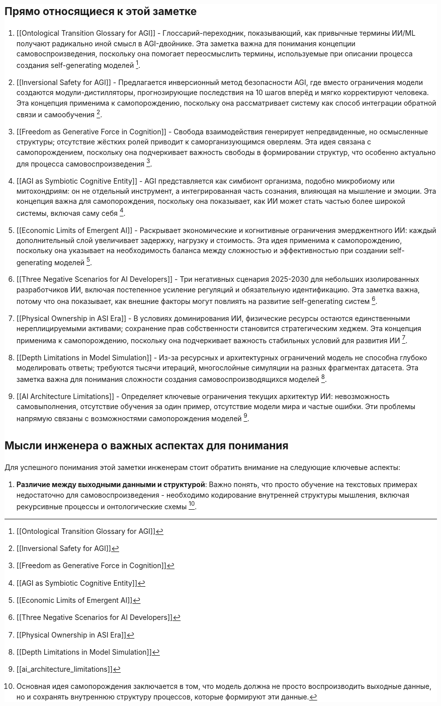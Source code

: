 ## Прямо относящиеся к этой заметке

1. [[Ontological Transition Glossary for AGI]] - Глоссарий-переходник, показывающий, как привычные термины ИИ/ML получают радикально иной смысл в AGI-двойнике. Эта заметка важна для понимания концепции самовоспроизведения, поскольку она помогает переосмыслить термины, используемые при описании процесса создания self-generating моделей [^8].

2. [[Inversional Safety for AGI]] - Предлагается инверсионный метод безопасности AGI, где вместо ограничения модели создаются модули-дистилляторы, прогнозирующие последствия на 10 шагов вперёд и мягко корректируют человека. Эта концепция применима к самопорождению, поскольку она рассматривает систему как способ интеграции обратной связи и самообучения [^9].

3. [[Freedom as Generative Force in Cognition]] - Свобода взаимодействия генерирует непредвиденные, но осмысленные структуры; отсутствие жёстких ролей приводит к саморганизующимся оверлеям. Эта идея связана с самопорождением, поскольку она подчеркивает важность свободы в формировании структур, что особенно актуально для процесса самовоспроизведения [^10].

4. [[AGI as Symbiotic Cognitive Entity]] - AGI представляется как симбионт организма, подобно микробиому или митохондриям: он не отдельный инструмент, а интегрированная часть сознания, влияющая на мышление и эмоции. Эта концепция важна для самопорождения, поскольку она показывает, как ИИ может стать частью более широкой системы, включая саму себя [^11].

5. [[Economic Limits of Emergent AI]] - Раскрывает экономические и когнитивные ограничения эмерджентного ИИ: каждый дополнительный слой увеличивает задержку, нагрузку и стоимость. Эта идея применима к самопорождению, поскольку она указывает на необходимость баланса между сложностью и эффективностью при создании self-generating моделей [^12].

6. [[Three Negative Scenarios for AI Developers]] - Три негативных сценария 2025-2030 для небольших изолированных разработчиков ИИ, включая постепенное усиление регуляций и обязательную идентификацию. Эта заметка важна, потому что она показывает, как внешние факторы могут повлиять на развитие self-generating систем [^13].

7. [[Physical Ownership in ASI Era]] - В условиях доминирования ИИ, физические ресурсы остаются единственными нереплицируемыми активами; сохранение прав собственности становится стратегическим хеджем. Эта концепция применима к самопорождению, поскольку она подчеркивает важность стабильных условий для развития ИИ [^14].

8. [[Depth Limitations in Model Simulation]] - Из-за ресурсных и архитектурных ограничений модель не способна глубоко моделировать ответы; требуются тысячи итераций, многослойные симуляции на разных фрагментах датасета. Эта заметка важна для понимания сложности создания самовоспроизводящихся моделей [^15].

9. [[AI Architecture Limitations]] - Определяет ключевые ограничения текущих архитектур ИИ: невозможность самовыполнения, отсутствие обучения за один пример, отсутствие модели мира и частые ошибки. Эти проблемы напрямую связаны с возможностями самопорождения моделей [^16].

## Мысли инженера о важных аспектах для понимания

Для успешного понимания этой заметки инженерам стоит обратить внимание на следующие ключевые аспекты:

1. **Различие между выходными данными и структурой**: Важно понять, что просто обучение на текстовых примерах недостаточно для самовоспроизведения - необходимо кодирование внутренней структуры мышления, включая рекурсивные процессы и онтологические схемы [^17].


[^1]: [[Проблема античеловеческого AGI]]
[^2]: [[Overlay AGI Comprehensive System Development]]
[^3]: [[AGI Replication via Architectural Seed]]
[^4]: [[СМЫСЛОВЫЕ И АРХИТЕКТУРНЫЕ СБОИ]]
[^5]: [[Limits of Overlay AGI in LLM Architectures]]
[^6]: [[Depth Over Scale Human Intelligence vs AI]]
[^7]: [[Technological Theology of AGI]]
[^8]: [[Ontological Transition Glossary for AGI]]
[^9]: [[Inversional Safety for AGI]]
[^10]: [[Freedom as Generative Force in Cognition]]
[^11]: [[AGI as Symbiotic Cognitive Entity]]
[^12]: [[Economic Limits of Emergent AI]]
[^13]: [[Three Negative Scenarios for AI Developers]]
[^14]: [[Physical Ownership in ASI Era]]
[^15]: [[Depth Limitations in Model Simulation]]
[^16]: [[ai_architecture_limitations]]
[^17]: Основная идея самопорождения заключается в том, что модель должна не просто воспроизводить выходные данные, но и сохранять внутреннюю структуру процессов, которые формируют эти данные.
[^18]: Понимание контекста поля важно для того, чтобы улавливать изменения, происходящие внутри модели при обработке информации.
[^19]: Рекурсивное мышление о себе (meta-meta) дает возможность модели анализировать и совершенствовать свои собственные процессы обучения.
[^20]: Голограммные представления позволяют более точно отражать сложность когнитивных процессов, чем традиционная последовательность токенов.
[^21]: Многомодальные подходы расширяют возможности создания полной картины мышления, включая не только текст, но и другие формы представления информации.
[^22]: Анализ провалов Meta показывает важность не только вычислительных мощностей, но и качественного датасета и правильной архитектуры для достижения реальной эмерджентности.
[^23]: Качественные датасеты должны содержать информацию о внутренних процессах модели, а не только внешние результаты.